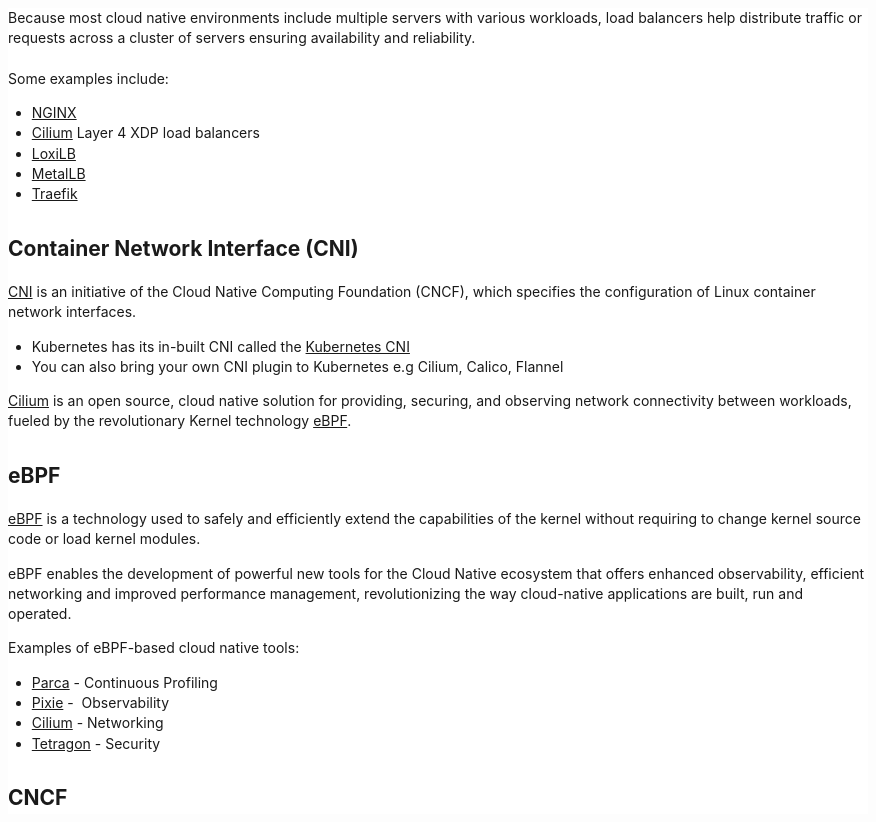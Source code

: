 Because most cloud native environments include multiple servers with various workloads, load balancers help distribute traffic or requests across a cluster of servers ensuring availability and reliability. \
\
Some examples include:

* [NGINX](https://docs.nginx.com/nginx/admin-guide/load-balancer/http-load-balancer/)
* [Cilium](https://cilium.io/blog/2021/05/20/cilium-110/#standalonelb) Layer 4 XDP load balancers
* [L﻿oxiLB](https://www.loxilb.io/)
* [M﻿etalLB](https://metallb.universe.tf/)
* [T﻿raefik](https://traefik.io/traefik/)

## C﻿ontainer Network Interface (CNI)

[CNI](cni.dev) is an initiative of the Cloud Native Computing Foundation (CNCF), which specifies the configuration of Linux container network interfaces.

* Kubernetes has its in-built CNI called the [Kubernetes CNI](https://kubernetes.io/docs/concepts/extend-kubernetes/compute-storage-net/network-plugins/)
* You can also bring your own CNI plugin to Kubernetes e.g Cilium, Calico, Flannel

[Cilium](https://cilium.io/) is an open source, cloud native solution for providing, securing, and observing network connectivity between workloads, fueled by the revolutionary Kernel technology [eBPF](ebpf.io).

## e﻿BPF

[eBPF](https://ebpf.io/) is a technology used to safely and efficiently extend the capabilities of the kernel without requiring to change kernel source code or load kernel modules.

eBPF enables the development of powerful new tools for the Cloud Native ecosystem that offers enhanced observability, efficient networking and improved performance management, revolutionizing the way cloud-native applications are built, run and operated. 

Examples of eBPF-based cloud native tools:

* [Parca](https://www.parca.dev/) - Continuous Profiling
* [Pixie](https://px.dev/) -  Observability
* [Cilium](https://cilium.io/) - Networking
* [Tetragon](https://tetragon.io/) - Security

## C﻿NCF
